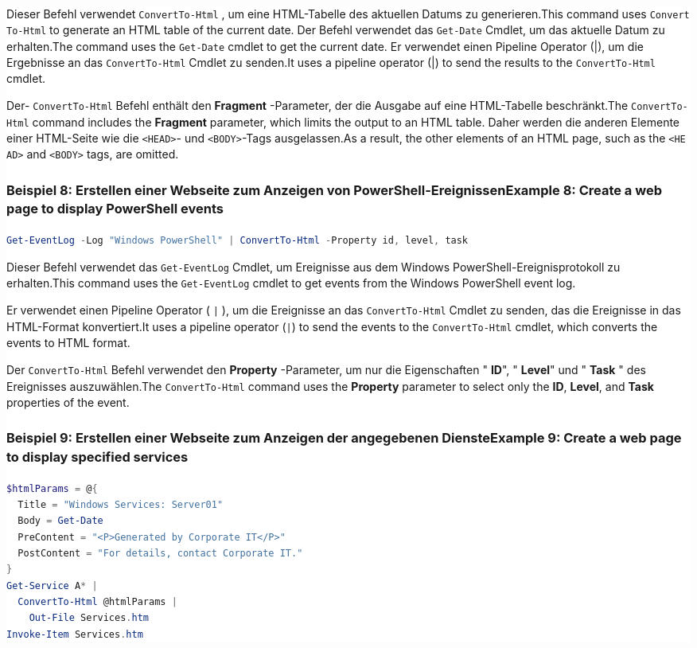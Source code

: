 <span data-ttu-id="2a0f4-148">Dieser Befehl verwendet `ConvertTo-Html` , um eine HTML-Tabelle des aktuellen Datums zu generieren.</span><span class="sxs-lookup"><span data-stu-id="2a0f4-148">This command uses `ConvertTo-Html` to generate an HTML table of the current date.</span></span> <span data-ttu-id="2a0f4-149">Der Befehl verwendet das `Get-Date` Cmdlet, um das aktuelle Datum zu erhalten.</span><span class="sxs-lookup"><span data-stu-id="2a0f4-149">The command uses the `Get-Date` cmdlet to get the current date.</span></span> <span data-ttu-id="2a0f4-150">Er verwendet einen Pipeline Operator (|), um die Ergebnisse an das `ConvertTo-Html` Cmdlet zu senden.</span><span class="sxs-lookup"><span data-stu-id="2a0f4-150">It uses a pipeline operator (|) to send the results to the `ConvertTo-Html` cmdlet.</span></span>

<span data-ttu-id="2a0f4-151">Der- `ConvertTo-Html` Befehl enthält den **Fragment** -Parameter, der die Ausgabe auf eine HTML-Tabelle beschränkt.</span><span class="sxs-lookup"><span data-stu-id="2a0f4-151">The `ConvertTo-Html` command includes the **Fragment** parameter, which limits the output to an HTML table.</span></span> <span data-ttu-id="2a0f4-152">Daher werden die anderen Elemente einer HTML-Seite wie die `<HEAD>`- und `<BODY>`-Tags ausgelassen.</span><span class="sxs-lookup"><span data-stu-id="2a0f4-152">As a result, the other elements of an HTML page, such as the `<HEAD>` and `<BODY>` tags, are omitted.</span></span>

### <span data-ttu-id="2a0f4-153">Beispiel 8: Erstellen einer Webseite zum Anzeigen von PowerShell-Ereignissen</span><span class="sxs-lookup"><span data-stu-id="2a0f4-153">Example 8: Create a web page to display PowerShell events</span></span>

```powershell
Get-EventLog -Log "Windows PowerShell" | ConvertTo-Html -Property id, level, task
```

<span data-ttu-id="2a0f4-154">Dieser Befehl verwendet das `Get-EventLog` Cmdlet, um Ereignisse aus dem Windows PowerShell-Ereignisprotokoll zu erhalten.</span><span class="sxs-lookup"><span data-stu-id="2a0f4-154">This command uses the `Get-EventLog` cmdlet to get events from the Windows PowerShell event log.</span></span>

<span data-ttu-id="2a0f4-155">Er verwendet einen Pipeline Operator ( `|` ), um die Ereignisse an das `ConvertTo-Html` Cmdlet zu senden, das die Ereignisse in das HTML-Format konvertiert.</span><span class="sxs-lookup"><span data-stu-id="2a0f4-155">It uses a pipeline operator (`|`) to send the events to the `ConvertTo-Html` cmdlet, which converts the events to HTML format.</span></span>

<span data-ttu-id="2a0f4-156">Der `ConvertTo-Html` Befehl verwendet den **Property** -Parameter, um nur die Eigenschaften " **ID**", " **Level**" und " **Task** " des Ereignisses auszuwählen.</span><span class="sxs-lookup"><span data-stu-id="2a0f4-156">The `ConvertTo-Html` command uses the **Property** parameter to select only the **ID**, **Level**, and **Task** properties of the event.</span></span>

### <span data-ttu-id="2a0f4-157">Beispiel 9: Erstellen einer Webseite zum Anzeigen der angegebenen Dienste</span><span class="sxs-lookup"><span data-stu-id="2a0f4-157">Example 9: Create a web page to display specified services</span></span>

```powershell
$htmlParams = @{
  Title = "Windows Services: Server01"
  Body = Get-Date
  PreContent = "<P>Generated by Corporate IT</P>"
  PostContent = "For details, contact Corporate IT."
}
Get-Service A* |
  ConvertTo-Html @htmlParams |
    Out-File Services.htm
Invoke-Item Services.htm
```
